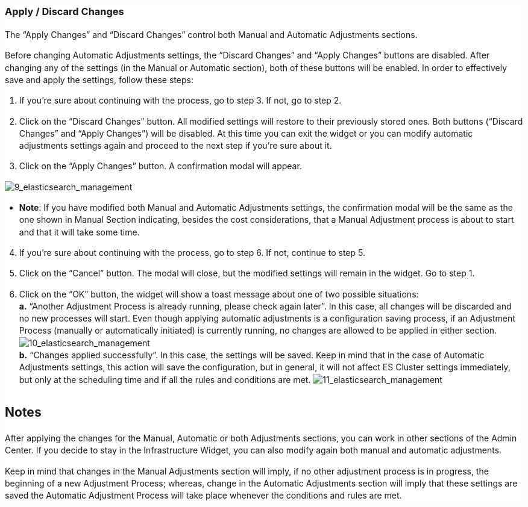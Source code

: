 ### Apply / Discard Changes

The “Apply Changes” and “Discard Changes” control both Manual and Automatic Adjustments sections.

Before changing Automatic Adjustments settings, the “Discard Changes” and “Apply Changes” buttons are disabled. After changing any of the settings (in the Manual or Automatic section), both of these buttons will be enabled. In order to effectively save and apply the settings, follow these steps:

1.  If you’re sure about continuing with the process, go to step 3. If not, go to step 2.

2.  Click on the “Discard Changes” button. All modified settings will restore to their previously stored ones. Both buttons (“Discard Changes” and “Apply Changes”) will be disabled. At this time you can exit the widget or you can modify automatic adjustments settings again and proceed to the next step if you’re sure about it.

3.  Click on the “Apply Changes” button. A confirmation modal will appear.

![9_elasticsearch_management](https://s3.amazonaws.com/cdn.qrvey.com/documentation_assets/admin/Administering+Qrvey+Composer/elasticsearch_management/elastic9.png#thumbnail)

- **Note**: If you have modified both Manual and Automatic Adjustments settings, the confirmation modal will be the same as the one shown in Manual Section indicating, besides the cost considerations, that a Manual Adjustment process is about to start and that it will take some time.

4.  If you’re sure about continuing with the process, go to step 6. If not, continue to step 5.

5.  Click on the “Cancel” button. The modal will close, but the modified settings will remain in the widget. Go to step 1.

6.  Click on the “OK” button, the widget will show a toast message about one of two possible situations:
    <br /> **a.** “Another Adjustment Process is already running, please check
    again later”. In this case, all changes will be discarded and no new
    processes will start. Even though applying automatic adjustments is a
    configuration saving process, if an Adjustment Process (manually or
    automatically initiated) is currently running, no changes are allowed to be
    applied in either section. <br />
    ![10_elasticsearch_management](https://s3.amazonaws.com/cdn.qrvey.com/documentation_assets/admin/Administering+Qrvey+Composer/elasticsearch_management/elastic10.png#thumbnail) <br />
    **b.** “Changes applied successfully”. In this case, the settings will be
    saved. Keep in mind that in the case of Automatic Adjustments settings, this
    action will save the configuration, but in general, it will not affect ES
    Cluster settings immediately, but only at the scheduling time and if all the
    rules and conditions are met.
    ![11_elasticsearch_management](https://s3.amazonaws.com/cdn.qrvey.com/documentation_assets/admin/Administering+Qrvey+Composer/elasticsearch_management/elastic11.png#thumbnail)

## Notes

After applying the changes for the Manual, Automatic or both Adjustments sections, you can work in other sections of the Admin Center. If you decide to stay in the Infrastructure Widget, you can also modify again both manual and automatic adjustments.

Keep in mind that changes in the Manual Adjustments section will imply, if no other adjustment process is in progress, the beginning of a new Adjustment Process; whereas, change in the Automatic Adjustments section will imply that these settings are saved the Automatic Adjustment Process will take place whenever the conditions and rules are met.
